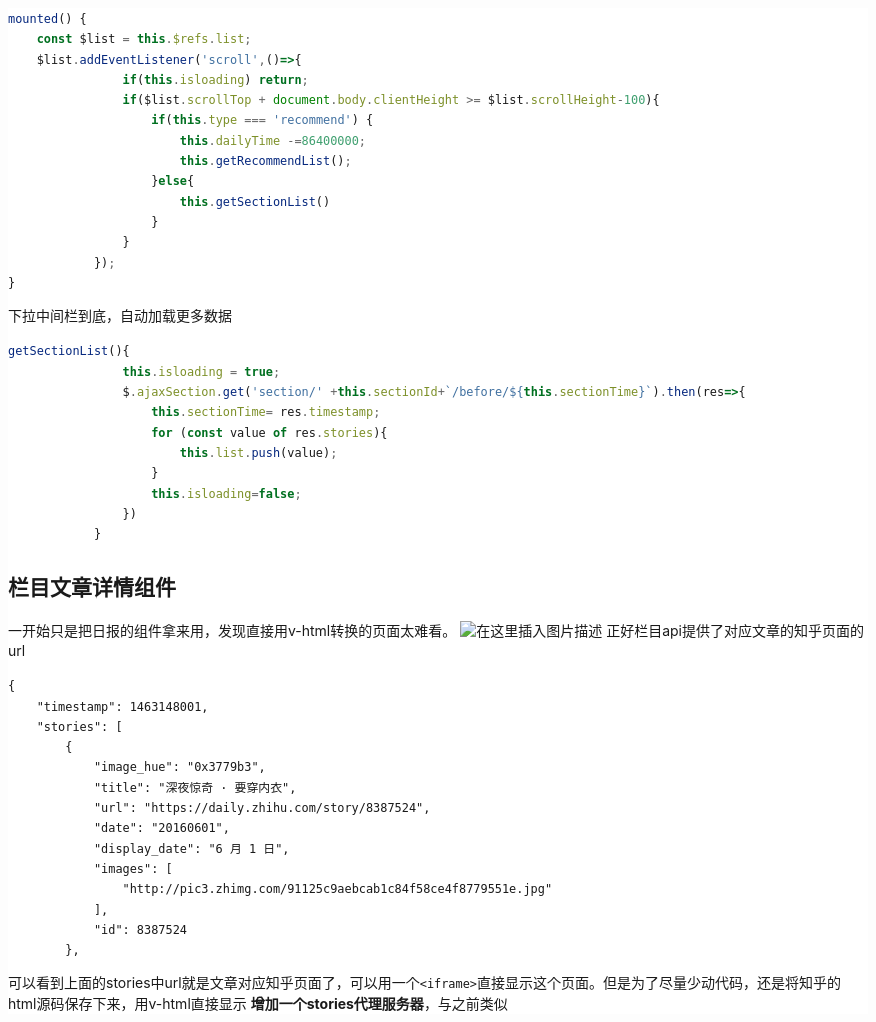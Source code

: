 ```javascript
mounted() {
	const $list = this.$refs.list;
	$list.addEventListener('scroll',()=>{
                if(this.isloading) return;
                if($list.scrollTop + document.body.clientHeight >= $list.scrollHeight-100){
                    if(this.type === 'recommend') {
                        this.dailyTime -=86400000;
                        this.getRecommendList();
                    }else{
                        this.getSectionList()
                    }
                }
            });
}
```

下拉中间栏到底，自动加载更多数据

```javascript
getSectionList(){
                this.isloading = true;
                $.ajaxSection.get('section/' +this.sectionId+`/before/${this.sectionTime}`).then(res=>{
                    this.sectionTime= res.timestamp;
                    for (const value of res.stories){
                        this.list.push(value);
                    }
                    this.isloading=false;
                })
            }
```
## 栏目文章详情组件
一开始只是把日报的组件拿来用，发现直接用v-html转换的页面太难看。
![在这里插入图片描述](https://img-blog.csdnimg.cn/20200327123440199.png?x-oss-process=image/watermark,type_ZmFuZ3poZW5naGVpdGk,shadow_10,text_aHR0cHM6Ly9ibG9nLmNzZG4ubmV0L2pvaG5ueV9tdQ==,size_16,color_FFFFFF,t_70)
正好栏目api提供了对应文章的知乎页面的url

```
{
    "timestamp": 1463148001,
    "stories": [
        {
            "image_hue": "0x3779b3",
            "title": "深夜惊奇 · 要穿内衣",
            "url": "https://daily.zhihu.com/story/8387524",
            "date": "20160601",
            "display_date": "6 月 1 日",
            "images": [
                "http://pic3.zhimg.com/91125c9aebcab1c84f58ce4f8779551e.jpg"
            ],
            "id": 8387524
        },
```
可以看到上面的stories中url就是文章对应知乎页面了，可以用一个`<iframe>`直接显示这个页面。但是为了尽量少动代码，还是将知乎的html源码保存下来，用v-html直接显示
**增加一个stories代理服务器**，与之前类似
